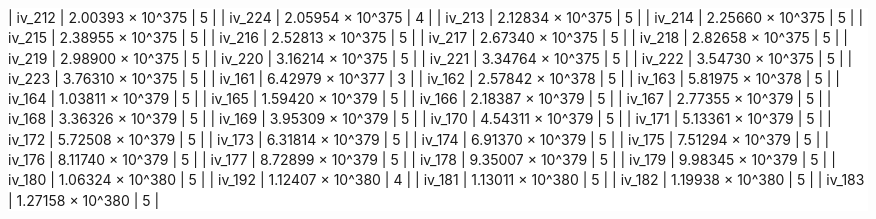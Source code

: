 | iv_212 | 2.00393 × 10^375 | 5 |
| iv_224 | 2.05954 × 10^375 | 4 |
| iv_213 | 2.12834 × 10^375 | 5 |
| iv_214 | 2.25660 × 10^375 | 5 |
| iv_215 | 2.38955 × 10^375 | 5 |
| iv_216 | 2.52813 × 10^375 | 5 |
| iv_217 | 2.67340 × 10^375 | 5 |
| iv_218 | 2.82658 × 10^375 | 5 |
| iv_219 | 2.98900 × 10^375 | 5 |
| iv_220 | 3.16214 × 10^375 | 5 |
| iv_221 | 3.34764 × 10^375 | 5 |
| iv_222 | 3.54730 × 10^375 | 5 |
| iv_223 | 3.76310 × 10^375 | 5 |
| iv_161 | 6.42979 × 10^377 | 3 |
| iv_162 | 2.57842 × 10^378 | 5 |
| iv_163 | 5.81975 × 10^378 | 5 |
| iv_164 | 1.03811 × 10^379 | 5 |
| iv_165 | 1.59420 × 10^379 | 5 |
| iv_166 | 2.18387 × 10^379 | 5 |
| iv_167 | 2.77355 × 10^379 | 5 |
| iv_168 | 3.36326 × 10^379 | 5 |
| iv_169 | 3.95309 × 10^379 | 5 |
| iv_170 | 4.54311 × 10^379 | 5 |
| iv_171 | 5.13361 × 10^379 | 5 |
| iv_172 | 5.72508 × 10^379 | 5 |
| iv_173 | 6.31814 × 10^379 | 5 |
| iv_174 | 6.91370 × 10^379 | 5 |
| iv_175 | 7.51294 × 10^379 | 5 |
| iv_176 | 8.11740 × 10^379 | 5 |
| iv_177 | 8.72899 × 10^379 | 5 |
| iv_178 | 9.35007 × 10^379 | 5 |
| iv_179 | 9.98345 × 10^379 | 5 |
| iv_180 | 1.06324 × 10^380 | 5 |
| iv_192 | 1.12407 × 10^380 | 4 |
| iv_181 | 1.13011 × 10^380 | 5 |
| iv_182 | 1.19938 × 10^380 | 5 |
| iv_183 | 1.27158 × 10^380 | 5 |